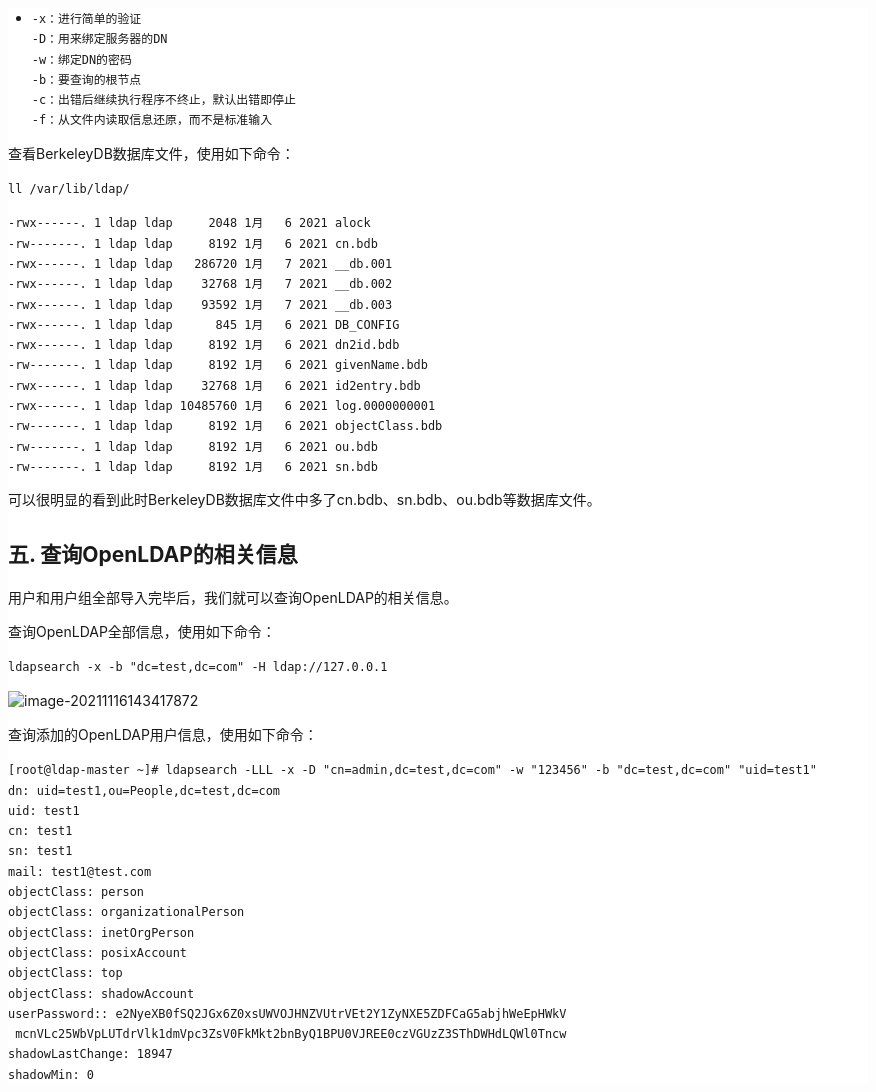 - ```shell
  -x：进行简单的验证
  -D：用来绑定服务器的DN
  -w：绑定DN的密码
  -b：要查询的根节点
  -c：出错后继续执行程序不终止，默认出错即停止
  -f：从文件内读取信息还原，而不是标准输入
  ```

  

查看BerkeleyDB数据库文件，使用如下命令：

```shell
ll /var/lib/ldap/
```

```shell
-rwx------. 1 ldap ldap     2048 1月   6 2021 alock
-rw-------. 1 ldap ldap     8192 1月   6 2021 cn.bdb
-rwx------. 1 ldap ldap   286720 1月   7 2021 __db.001
-rwx------. 1 ldap ldap    32768 1月   7 2021 __db.002
-rwx------. 1 ldap ldap    93592 1月   7 2021 __db.003
-rwx------. 1 ldap ldap      845 1月   6 2021 DB_CONFIG
-rwx------. 1 ldap ldap     8192 1月   6 2021 dn2id.bdb
-rw-------. 1 ldap ldap     8192 1月   6 2021 givenName.bdb
-rwx------. 1 ldap ldap    32768 1月   6 2021 id2entry.bdb
-rwx------. 1 ldap ldap 10485760 1月   6 2021 log.0000000001
-rw-------. 1 ldap ldap     8192 1月   6 2021 objectClass.bdb
-rw-------. 1 ldap ldap     8192 1月   6 2021 ou.bdb
-rw-------. 1 ldap ldap     8192 1月   6 2021 sn.bdb
```

可以很明显的看到此时BerkeleyDB数据库文件中多了cn.bdb、sn.bdb、ou.bdb等数据库文件。

## 五. 查询OpenLDAP的相关信息

用户和用户组全部导入完毕后，我们就可以查询OpenLDAP的相关信息。

查询OpenLDAP全部信息，使用如下命令：

```shell
ldapsearch -x -b "dc=test,dc=com" -H ldap://127.0.0.1
```

![image-20211116143417872](https://longlizl.github.io/openldap/images/7.png)

查询添加的OpenLDAP用户信息，使用如下命令：

```shell
[root@ldap-master ~]# ldapsearch -LLL -x -D "cn=admin,dc=test,dc=com" -w "123456" -b "dc=test,dc=com" "uid=test1"
dn: uid=test1,ou=People,dc=test,dc=com
uid: test1
cn: test1
sn: test1
mail: test1@test.com
objectClass: person
objectClass: organizationalPerson
objectClass: inetOrgPerson
objectClass: posixAccount
objectClass: top
objectClass: shadowAccount
userPassword:: e2NyeXB0fSQ2JGx6Z0xsUWVOJHNZVUtrVEt2Y1ZyNXE5ZDFCaG5abjhWeEpHWkV
 mcnVLc25WbVpLUTdrVlk1dmVpc3ZsV0FkMkt2bnByQ1BPU0VJREE0czVGUzZ3SThDWHdLQWl0Tncw
shadowLastChange: 18947
shadowMin: 0
```
